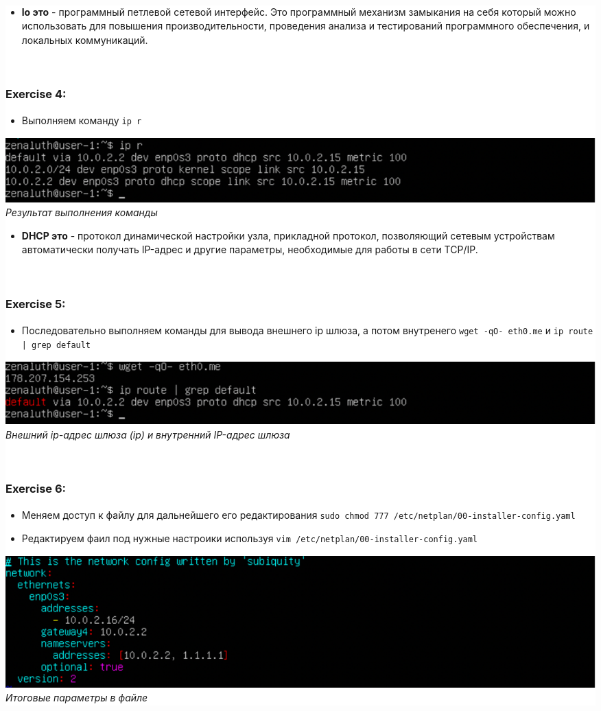 * **lo это** - программный петлевой сетевой интерфейс. Это программный механизм замыкания на себя который можно использовать для повышения производительности, проведения анализа и тестирований программного обеспечения, и локальных коммуникаций.

<br>

### Exercise 4: 

* Выполняем команду `ip r`

![Результат выполнения команды](tasck3/%D0%A1%D0%BD%D0%B8%D0%BC%D0%BE%D0%BA%20%D1%8D%D0%BA%D1%80%D0%B0%D0%BD%D0%B0%202022-07-26%20%D0%B2%2014.39.10.png)<br>*Результат выполнения команды*<br>

* **DHCP это** - протокол динамической настройки узла, прикладной протокол, позволяющий сетевым устройствам автоматически получать IP-адрес и другие параметры, необходимые для работы в сети TCP/IP.

<br>

### Exercise 5:

* Последовательно выполняем команды для вывода внешнего ip шлюза, а потом внутренего `wget -qO- eth0.me` и `ip route | grep default`

![Внешний ip-адрес шлюза (ip) и внутренний IP-адрес шлюза](tasck3/%D0%A1%D0%BD%D0%B8%D0%BC%D0%BE%D0%BA%20%D1%8D%D0%BA%D1%80%D0%B0%D0%BD%D0%B0%202022-07-26%20%D0%B2%2014.48.04.png)<br>*Внешний ip-адрес шлюза (ip) и внутренний IP-адрес шлюза*<br>

<br>

### Exercise 6:

* Меняем доступ к файлу для дальнейшего его редактирования `sudo chmod 777 /etc/netplan/00-installer-config.yaml`

* Редактируем фаил под нужные настроики используя `vim /etc/netplan/00-installer-config.yaml` 

![Итоговые параметры в файле](tasck3/%D0%A1%D0%BD%D0%B8%D0%BC%D0%BE%D0%BA%20%D1%8D%D0%BA%D1%80%D0%B0%D0%BD%D0%B0%202022-07-26%20%D0%B2%2017.30.31.png)<br>*Итоговые параметры в файле*<br>
